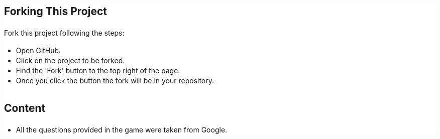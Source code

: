 <h2>Forking This Project</h2>

Fork this project following the steps:

 - Open GitHub.
 - Click on the project to be forked.
 - Find the 'Fork' button to the top right of the page.
 - Once you click the button the fork will be in your repository.

<h2>Content</h2>

  - All the questions provided in the game were taken from Google.




  

